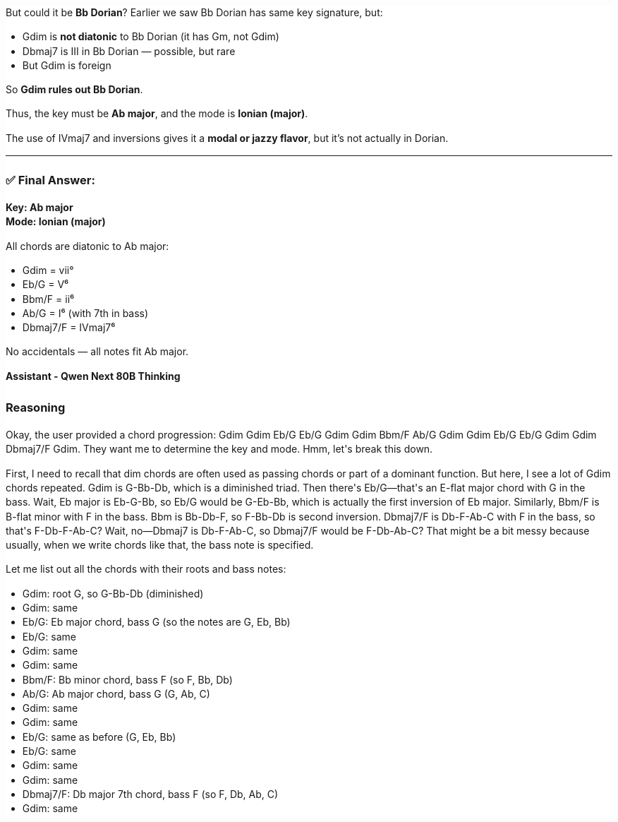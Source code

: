 But could it be **Bb Dorian**? Earlier we saw Bb Dorian has same key signature, but:
- Gdim is **not diatonic** to Bb Dorian (it has Gm, not Gdim)
- Dbmaj7 is III in Bb Dorian — possible, but rare
- But Gdim is foreign

So **Gdim rules out Bb Dorian**.

Thus, the key must be **Ab major**, and the mode is **Ionian (major)**.

The use of IVmaj7 and inversions gives it a **modal or jazzy flavor**, but it’s not actually in Dorian.

---

### ✅ Final Answer:

**Key: Ab major**  
**Mode: Ionian (major)**

All chords are diatonic to Ab major:
- Gdim = vii°
- Eb/G = V⁶
- Bbm/F = ii⁶
- Ab/G = I⁶ (with 7th in bass)
- Dbmaj7/F = IVmaj7⁶

No accidentals — all notes fit Ab major.

**Assistant - Qwen Next 80B Thinking**

### Reasoning

Okay, the user provided a chord progression: Gdim Gdim Eb/G Eb/G Gdim Gdim Bbm/F Ab/G Gdim Gdim Eb/G Eb/G Gdim Gdim Dbmaj7/F Gdim. They want me to determine the key and mode. Hmm, let's break this down.

First, I need to recall that dim chords are often used as passing chords or part of a dominant function. But here, I see a lot of Gdim chords repeated. Gdim is G-Bb-Db, which is a diminished triad. Then there's Eb/G—that's an E-flat major chord with G in the bass. Wait, Eb major is Eb-G-Bb, so Eb/G would be G-Eb-Bb, which is actually the first inversion of Eb major. Similarly, Bbm/F is B-flat minor with F in the bass. Bbm is Bb-Db-F, so F-Bb-Db is second inversion. Dbmaj7/F is Db-F-Ab-C with F in the bass, so that's F-Db-F-Ab-C? Wait, no—Dbmaj7 is Db-F-Ab-C, so Dbmaj7/F would be F-Db-Ab-C? That might be a bit messy because usually, when we write chords like that, the bass note is specified.

Let me list out all the chords with their roots and bass notes:

- Gdim: root G, so G-Bb-Db (diminished)
- Gdim: same
- Eb/G: Eb major chord, bass G (so the notes are G, Eb, Bb)
- Eb/G: same
- Gdim: same
- Gdim: same
- Bbm/F: Bb minor chord, bass F (so F, Bb, Db)
- Ab/G: Ab major chord, bass G (G, Ab, C)
- Gdim: same
- Gdim: same
- Eb/G: same as before (G, Eb, Bb)
- Eb/G: same
- Gdim: same
- Gdim: same
- Dbmaj7/F: Db major 7th chord, bass F (so F, Db, Ab, C)
- Gdim: same
